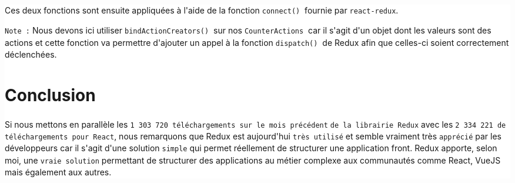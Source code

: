 Ces deux fonctions sont ensuite appliquées à l'aide de la fonction `connect()`  fournie par `react-redux`.

`Note :` Nous devons ici utiliser `bindActionCreators()`  sur nos `CounterActions`  car il s'agit d'un objet dont les valeurs sont des actions et cette fonction va permettre d'ajouter un appel à la fonction `dispatch()`  de Redux afin que celles-ci soient correctement déclenchées.

# Conclusion

Si nous mettons en parallèle les `1 303 720 téléchargements sur le mois précédent` `de la librairie Redux` avec les `2 334 221 de téléchargements pour React`, nous remarquons que Redux est aujourd'hui `très utilisé` et semble vraiment très `apprécié` par les développeurs car il s'agit d'une solution `simple` qui permet réellement de structurer une application front.
Redux apporte, selon moi, une `vraie solution` permettant de structurer des applications au métier complexe aux communautés comme React, VueJS mais également aux autres.

